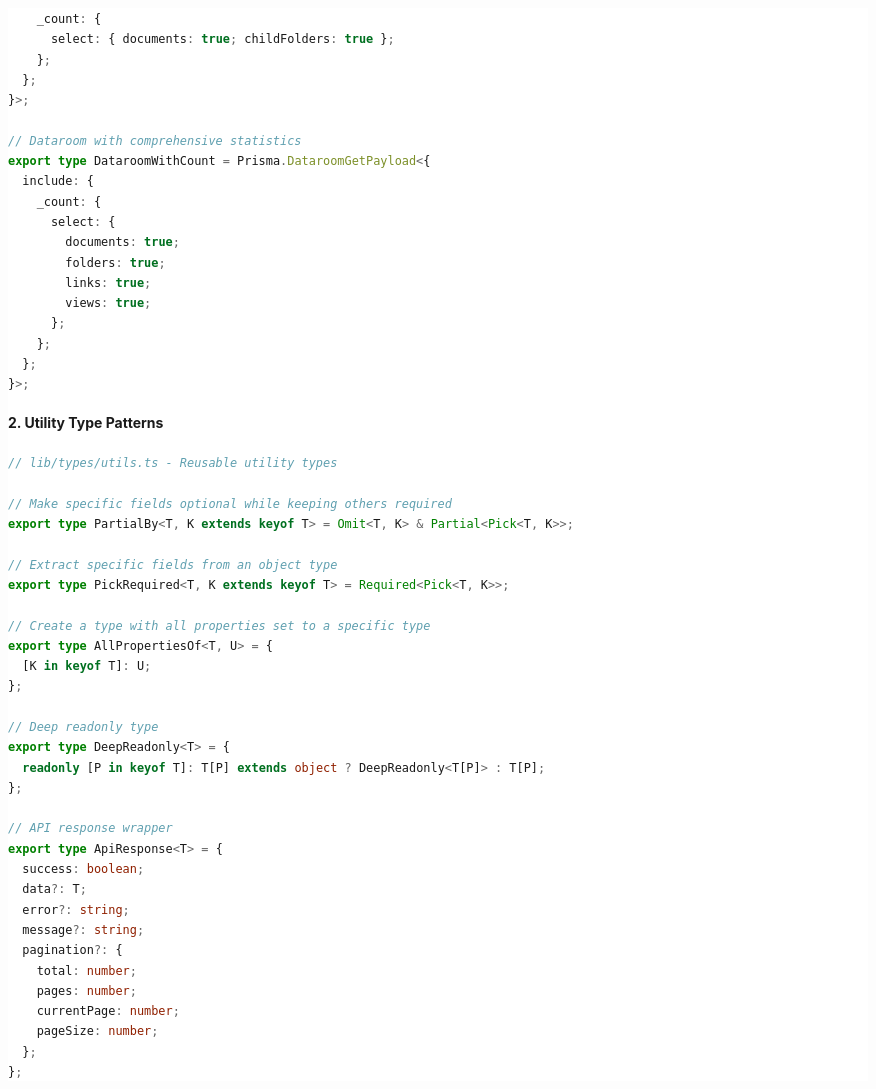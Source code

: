 ```typescript
    _count: {
      select: { documents: true; childFolders: true };
    };
  };
}>;

// Dataroom with comprehensive statistics
export type DataroomWithCount = Prisma.DataroomGetPayload<{
  include: {
    _count: {
      select: { 
        documents: true; 
        folders: true; 
        links: true; 
        views: true; 
      };
    };
  };
}>;
```

#### 2. **Utility Type Patterns**
```typescript
// lib/types/utils.ts - Reusable utility types

// Make specific fields optional while keeping others required
export type PartialBy<T, K extends keyof T> = Omit<T, K> & Partial<Pick<T, K>>;

// Extract specific fields from an object type
export type PickRequired<T, K extends keyof T> = Required<Pick<T, K>>;

// Create a type with all properties set to a specific type
export type AllPropertiesOf<T, U> = {
  [K in keyof T]: U;
};

// Deep readonly type
export type DeepReadonly<T> = {
  readonly [P in keyof T]: T[P] extends object ? DeepReadonly<T[P]> : T[P];
};

// API response wrapper
export type ApiResponse<T> = {
  success: boolean;
  data?: T;
  error?: string;
  message?: string;
  pagination?: {
    total: number;
    pages: number;
    currentPage: number;
    pageSize: number;
  };
};
```
